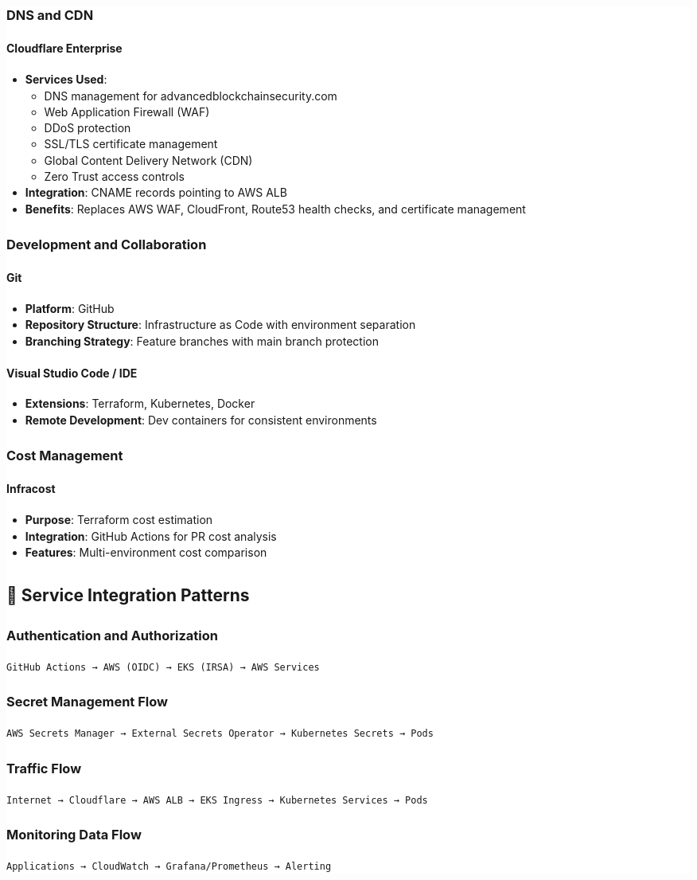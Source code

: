 ### DNS and CDN

#### Cloudflare Enterprise
- **Services Used**:
  - DNS management for advancedblockchainsecurity.com
  - Web Application Firewall (WAF)
  - DDoS protection
  - SSL/TLS certificate management
  - Global Content Delivery Network (CDN)
  - Zero Trust access controls
- **Integration**: CNAME records pointing to AWS ALB
- **Benefits**: Replaces AWS WAF, CloudFront, Route53 health checks, and certificate management

### Development and Collaboration

#### Git
- **Platform**: GitHub
- **Repository Structure**: Infrastructure as Code with environment separation
- **Branching Strategy**: Feature branches with main branch protection

#### Visual Studio Code / IDE
- **Extensions**: Terraform, Kubernetes, Docker
- **Remote Development**: Dev containers for consistent environments

### Cost Management

#### Infracost
- **Purpose**: Terraform cost estimation
- **Integration**: GitHub Actions for PR cost analysis
- **Features**: Multi-environment cost comparison

## 🔄 Service Integration Patterns

### Authentication and Authorization
```
GitHub Actions → AWS (OIDC) → EKS (IRSA) → AWS Services
```

### Secret Management Flow
```
AWS Secrets Manager → External Secrets Operator → Kubernetes Secrets → Pods
```

### Traffic Flow
```
Internet → Cloudflare → AWS ALB → EKS Ingress → Kubernetes Services → Pods
```

### Monitoring Data Flow
```
Applications → CloudWatch → Grafana/Prometheus → Alerting
```

